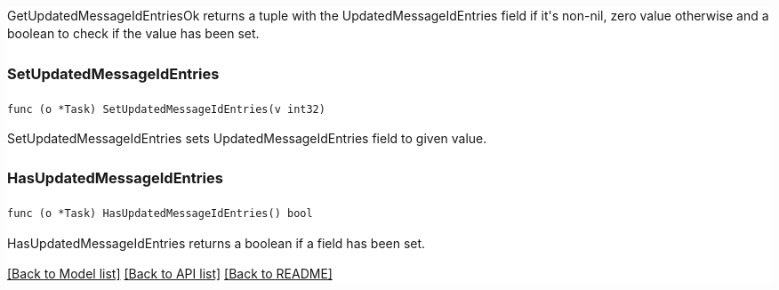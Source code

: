GetUpdatedMessageIdEntriesOk returns a tuple with the UpdatedMessageIdEntries field if it's non-nil, zero value otherwise
and a boolean to check if the value has been set.

### SetUpdatedMessageIdEntries

`func (o *Task) SetUpdatedMessageIdEntries(v int32)`

SetUpdatedMessageIdEntries sets UpdatedMessageIdEntries field to given value.

### HasUpdatedMessageIdEntries

`func (o *Task) HasUpdatedMessageIdEntries() bool`

HasUpdatedMessageIdEntries returns a boolean if a field has been set.


[[Back to Model list]](../README.md#documentation-for-models) [[Back to API list]](../README.md#documentation-for-api-endpoints) [[Back to README]](../README.md)


